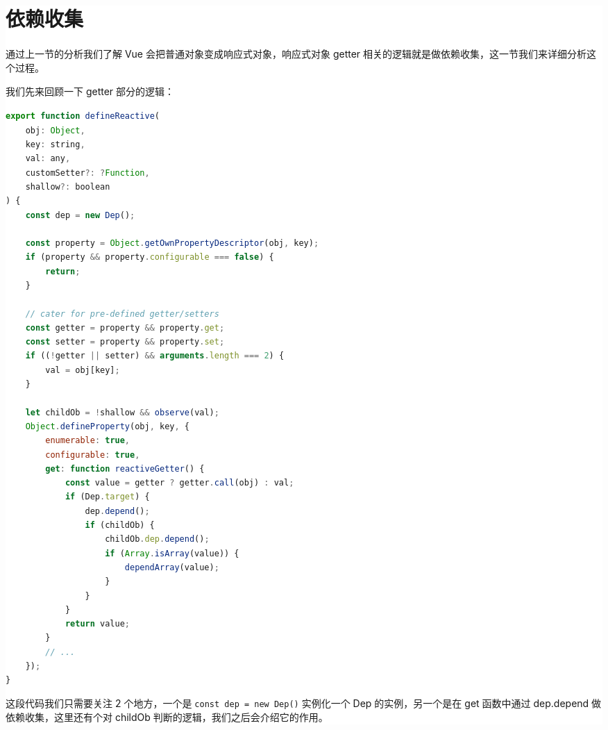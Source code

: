 # 依赖收集

通过上一节的分析我们了解 Vue 会把普通对象变成响应式对象，响应式对象 getter 相关的逻辑就是做依赖收集，这一节我们来详细分析这个过程。

我们先来回顾一下 getter 部分的逻辑：

```js
export function defineReactive(
    obj: Object,
    key: string,
    val: any,
    customSetter?: ?Function,
    shallow?: boolean
) {
    const dep = new Dep();

    const property = Object.getOwnPropertyDescriptor(obj, key);
    if (property && property.configurable === false) {
        return;
    }

    // cater for pre-defined getter/setters
    const getter = property && property.get;
    const setter = property && property.set;
    if ((!getter || setter) && arguments.length === 2) {
        val = obj[key];
    }

    let childOb = !shallow && observe(val);
    Object.defineProperty(obj, key, {
        enumerable: true,
        configurable: true,
        get: function reactiveGetter() {
            const value = getter ? getter.call(obj) : val;
            if (Dep.target) {
                dep.depend();
                if (childOb) {
                    childOb.dep.depend();
                    if (Array.isArray(value)) {
                        dependArray(value);
                    }
                }
            }
            return value;
        }
        // ...
    });
}
```

这段代码我们只需要关注 2 个地方，一个是 `const dep = new Dep()` 实例化一个 Dep 的实例，另一个是在 get 函数中通过 dep.depend 做依赖收集，这里还有个对 childOb 判断的逻辑，我们之后会介绍它的作用。
